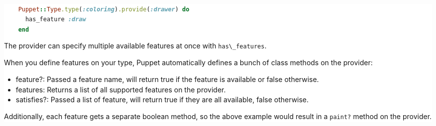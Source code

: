 ``` ruby
    Puppet::Type.type(:coloring).provide(:drawer) do
      has_feature :draw
    end
```

The provider can specify multiple available features at once with `has\_features`.

When you define features on your type, Puppet automatically defines a bunch of class methods on the provider:

-   feature?: Passed a feature name, will return true if the feature is available or false otherwise.
-   features: Returns a list of all supported features on the provider.
-   satisfies?: Passed a list of feature, will return true if they are all available, false otherwise.

Additionally, each feature gets a separate boolean method, so the above example would result in a `paint?` method on the provider.

